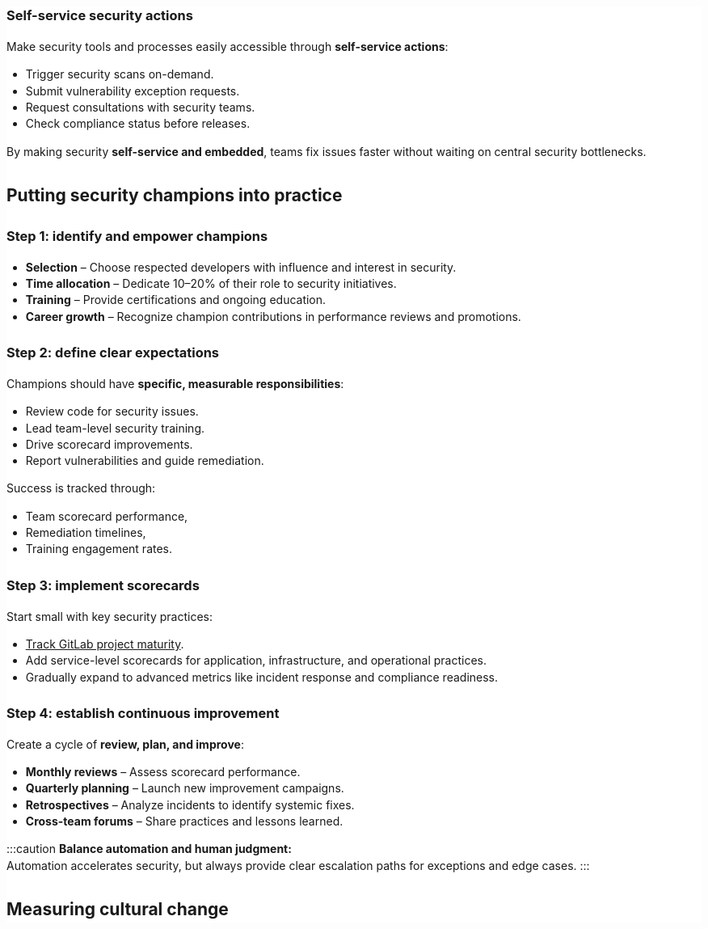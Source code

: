### Self-service security actions
Make security tools and processes easily accessible through **self-service actions**:
- Trigger security scans on-demand.
- Submit vulnerability exception requests.
- Request consultations with security teams.
- Check compliance status before releases.

By making security **self-service and embedded**, teams fix issues faster without waiting on central security bottlenecks.

## Putting security champions into practice

### Step 1: identify and empower champions
- **Selection** – Choose respected developers with influence and interest in security.
- **Time allocation** – Dedicate 10–20% of their role to security initiatives.
- **Training** – Provide certifications and ongoing education.
- **Career growth** – Recognize champion contributions in performance reviews and promotions.

### Step 2: define clear expectations
Champions should have **specific, measurable responsibilities**:
- Review code for security issues.
- Lead team-level security training.
- Drive scorecard improvements.
- Report vulnerabilities and guide remediation.

Success is tracked through:
- Team scorecard performance,
- Remediation timelines,
- Training engagement rates.

### Step 3: implement scorecards
Start small with key security practices:
- [Track GitLab project maturity](/guides/all/track-gitlab-project-maturity-with-scorecards/).
- Add service-level scorecards for application, infrastructure, and operational practices.
- Gradually expand to advanced metrics like incident response and compliance readiness.

### Step 4: establish continuous improvement
Create a cycle of **review, plan, and improve**:
- **Monthly reviews** – Assess scorecard performance.
- **Quarterly planning** – Launch new improvement campaigns.
- **Retrospectives** – Analyze incidents to identify systemic fixes.
- **Cross-team forums** – Share practices and lessons learned.

:::caution
**Balance automation and human judgment:**  
Automation accelerates security, but always provide clear escalation paths for exceptions and edge cases.
:::

## Measuring cultural change
